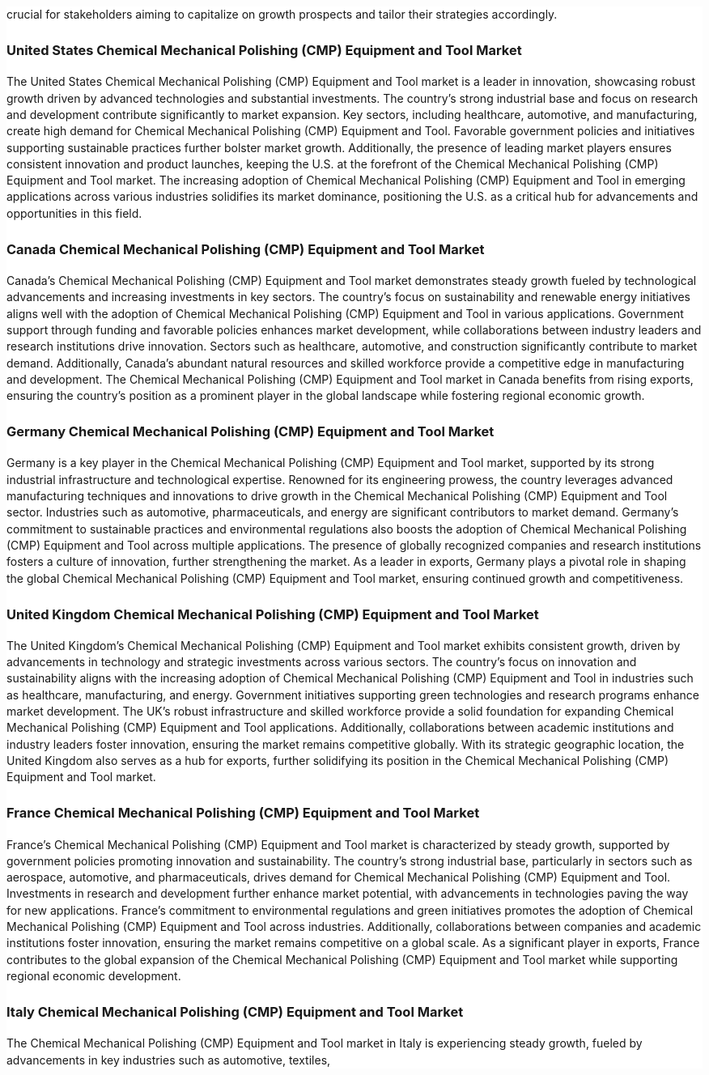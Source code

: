 crucial for stakeholders aiming to capitalize on growth prospects and tailor their strategies accordingly.</p><h3>United States Chemical Mechanical Polishing (CMP) Equipment and Tool Market</h3><p>The United States Chemical Mechanical Polishing (CMP) Equipment and Tool market is a leader in innovation, showcasing robust growth driven by advanced technologies and substantial investments. The country&rsquo;s strong industrial base and focus on research and development contribute significantly to market expansion. Key sectors, including healthcare, automotive, and manufacturing, create high demand for Chemical Mechanical Polishing (CMP) Equipment and Tool. Favorable government policies and initiatives supporting sustainable practices further bolster market growth. Additionally, the presence of leading market players ensures consistent innovation and product launches, keeping the U.S. at the forefront of the Chemical Mechanical Polishing (CMP) Equipment and Tool market. The increasing adoption of Chemical Mechanical Polishing (CMP) Equipment and Tool in emerging applications across various industries solidifies its market dominance, positioning the U.S. as a critical hub for advancements and opportunities in this field.</p><h3>Canada Chemical Mechanical Polishing (CMP) Equipment and Tool Market</h3><p>Canada&rsquo;s Chemical Mechanical Polishing (CMP) Equipment and Tool market demonstrates steady growth fueled by technological advancements and increasing investments in key sectors. The country&rsquo;s focus on sustainability and renewable energy initiatives aligns well with the adoption of Chemical Mechanical Polishing (CMP) Equipment and Tool in various applications. Government support through funding and favorable policies enhances market development, while collaborations between industry leaders and research institutions drive innovation. Sectors such as healthcare, automotive, and construction significantly contribute to market demand. Additionally, Canada&rsquo;s abundant natural resources and skilled workforce provide a competitive edge in manufacturing and development. The Chemical Mechanical Polishing (CMP) Equipment and Tool market in Canada benefits from rising exports, ensuring the country&rsquo;s position as a prominent player in the global landscape while fostering regional economic growth.</p><h3>Germany Chemical Mechanical Polishing (CMP) Equipment and Tool Market</h3><p>Germany is a key player in the Chemical Mechanical Polishing (CMP) Equipment and Tool market, supported by its strong industrial infrastructure and technological expertise. Renowned for its engineering prowess, the country leverages advanced manufacturing techniques and innovations to drive growth in the Chemical Mechanical Polishing (CMP) Equipment and Tool sector. Industries such as automotive, pharmaceuticals, and energy are significant contributors to market demand. Germany&rsquo;s commitment to sustainable practices and environmental regulations also boosts the adoption of Chemical Mechanical Polishing (CMP) Equipment and Tool across multiple applications. The presence of globally recognized companies and research institutions fosters a culture of innovation, further strengthening the market. As a leader in exports, Germany plays a pivotal role in shaping the global Chemical Mechanical Polishing (CMP) Equipment and Tool market, ensuring continued growth and competitiveness.</p><h3>United Kingdom Chemical Mechanical Polishing (CMP) Equipment and Tool Market</h3><p>The United Kingdom&rsquo;s Chemical Mechanical Polishing (CMP) Equipment and Tool market exhibits consistent growth, driven by advancements in technology and strategic investments across various sectors. The country&rsquo;s focus on innovation and sustainability aligns with the increasing adoption of Chemical Mechanical Polishing (CMP) Equipment and Tool in industries such as healthcare, manufacturing, and energy. Government initiatives supporting green technologies and research programs enhance market development. The UK&rsquo;s robust infrastructure and skilled workforce provide a solid foundation for expanding Chemical Mechanical Polishing (CMP) Equipment and Tool applications. Additionally, collaborations between academic institutions and industry leaders foster innovation, ensuring the market remains competitive globally. With its strategic geographic location, the United Kingdom also serves as a hub for exports, further solidifying its position in the Chemical Mechanical Polishing (CMP) Equipment and Tool market.</p><h3>France Chemical Mechanical Polishing (CMP) Equipment and Tool Market</h3><p>France&rsquo;s Chemical Mechanical Polishing (CMP) Equipment and Tool market is characterized by steady growth, supported by government policies promoting innovation and sustainability. The country&rsquo;s strong industrial base, particularly in sectors such as aerospace, automotive, and pharmaceuticals, drives demand for Chemical Mechanical Polishing (CMP) Equipment and Tool. Investments in research and development further enhance market potential, with advancements in technologies paving the way for new applications. France&rsquo;s commitment to environmental regulations and green initiatives promotes the adoption of Chemical Mechanical Polishing (CMP) Equipment and Tool across industries. Additionally, collaborations between companies and academic institutions foster innovation, ensuring the market remains competitive on a global scale. As a significant player in exports, France contributes to the global expansion of the Chemical Mechanical Polishing (CMP) Equipment and Tool market while supporting regional economic development.</p><h3>Italy Chemical Mechanical Polishing (CMP) Equipment and Tool Market</h3><p>The Chemical Mechanical Polishing (CMP) Equipment and Tool market in Italy is experiencing steady growth, fueled by advancements in key industries such as automotive, textiles,